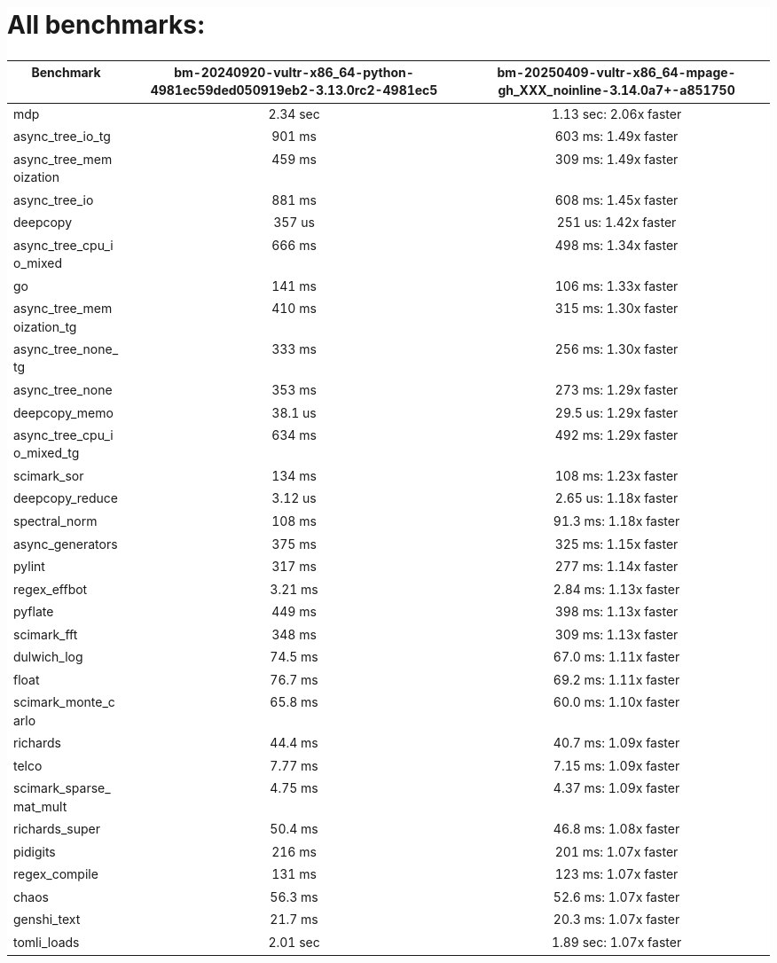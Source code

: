 All benchmarks:
===============

| Benchmark                  | bm-20240920-vultr-x86_64-python-4981ec59ded050919eb2-3.13.0rc2-4981ec5 | bm-20250409-vultr-x86_64-mpage-gh_XXX_noinline-3.14.0a7+-a851750 |
|----------------------------|:----------------------------------------------------------------------:|:----------------------------------------------------------------:|
| mdp                        | 2.34 sec                                                               | 1.13 sec: 2.06x faster                                           |
| async_tree_io_tg           | 901 ms                                                                 | 603 ms: 1.49x faster                                             |
| async_tree_memoization     | 459 ms                                                                 | 309 ms: 1.49x faster                                             |
| async_tree_io              | 881 ms                                                                 | 608 ms: 1.45x faster                                             |
| deepcopy                   | 357 us                                                                 | 251 us: 1.42x faster                                             |
| async_tree_cpu_io_mixed    | 666 ms                                                                 | 498 ms: 1.34x faster                                             |
| go                         | 141 ms                                                                 | 106 ms: 1.33x faster                                             |
| async_tree_memoization_tg  | 410 ms                                                                 | 315 ms: 1.30x faster                                             |
| async_tree_none_tg         | 333 ms                                                                 | 256 ms: 1.30x faster                                             |
| async_tree_none            | 353 ms                                                                 | 273 ms: 1.29x faster                                             |
| deepcopy_memo              | 38.1 us                                                                | 29.5 us: 1.29x faster                                            |
| async_tree_cpu_io_mixed_tg | 634 ms                                                                 | 492 ms: 1.29x faster                                             |
| scimark_sor                | 134 ms                                                                 | 108 ms: 1.23x faster                                             |
| deepcopy_reduce            | 3.12 us                                                                | 2.65 us: 1.18x faster                                            |
| spectral_norm              | 108 ms                                                                 | 91.3 ms: 1.18x faster                                            |
| async_generators           | 375 ms                                                                 | 325 ms: 1.15x faster                                             |
| pylint                     | 317 ms                                                                 | 277 ms: 1.14x faster                                             |
| regex_effbot               | 3.21 ms                                                                | 2.84 ms: 1.13x faster                                            |
| pyflate                    | 449 ms                                                                 | 398 ms: 1.13x faster                                             |
| scimark_fft                | 348 ms                                                                 | 309 ms: 1.13x faster                                             |
| dulwich_log                | 74.5 ms                                                                | 67.0 ms: 1.11x faster                                            |
| float                      | 76.7 ms                                                                | 69.2 ms: 1.11x faster                                            |
| scimark_monte_carlo        | 65.8 ms                                                                | 60.0 ms: 1.10x faster                                            |
| richards                   | 44.4 ms                                                                | 40.7 ms: 1.09x faster                                            |
| telco                      | 7.77 ms                                                                | 7.15 ms: 1.09x faster                                            |
| scimark_sparse_mat_mult    | 4.75 ms                                                                | 4.37 ms: 1.09x faster                                            |
| richards_super             | 50.4 ms                                                                | 46.8 ms: 1.08x faster                                            |
| pidigits                   | 216 ms                                                                 | 201 ms: 1.07x faster                                             |
| regex_compile              | 131 ms                                                                 | 123 ms: 1.07x faster                                             |
| chaos                      | 56.3 ms                                                                | 52.6 ms: 1.07x faster                                            |
| genshi_text                | 21.7 ms                                                                | 20.3 ms: 1.07x faster                                            |
| tomli_loads                | 2.01 sec                                                               | 1.89 sec: 1.07x faster                                           |
